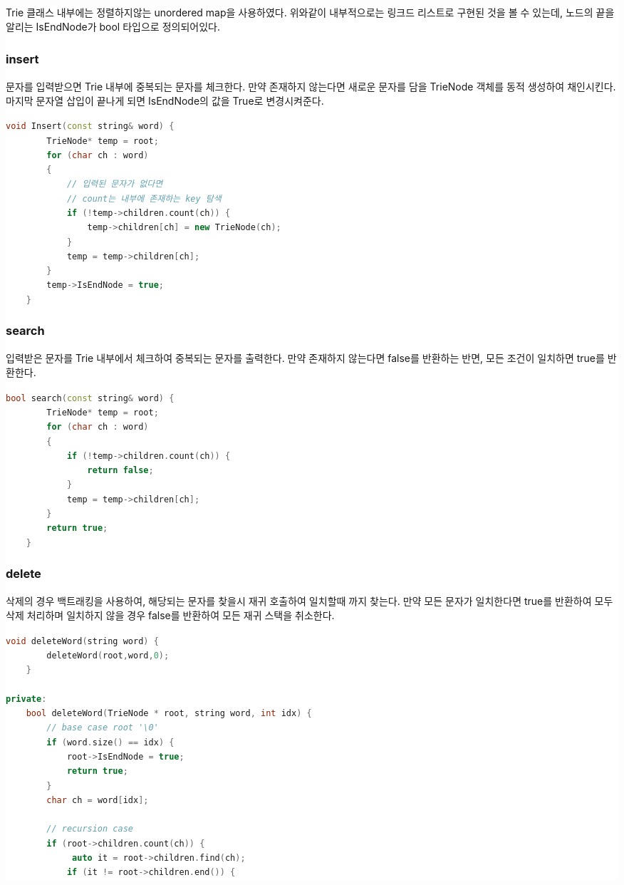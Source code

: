 ```cpp
```

Trie 클래스 내부에는 정렬하지않는 unordered map을 사용하였다. 위와같이 내부적으로는 링크드 리스트로 구현된 것을 볼 수 있는데, 노드의 끝을 알리는 IsEndNode가 bool 타입으로 정의되어있다.

### insert

문자를 입력받으면 Trie 내부에 중복되는 문자를 체크한다. 만약 존재하지 않는다면 새로운 문자를 담을 TrieNode 객체를 동적 생성하여 채인시킨다. 마지막 문자열 삽입이 끝나게 되면 IsEndNode의 값을 True로 변경시켜준다.
```cpp
void Insert(const string& word) {
		TrieNode* temp = root;
		for (char ch : word)
		{
			// 입력된 문자가 없다면
			// count는 내부에 존재하는 key 탐색
			if (!temp->children.count(ch)) {
				temp->children[ch] = new TrieNode(ch);
			}
			temp = temp->children[ch];
		}
		temp->IsEndNode = true;
	}
```

### search
입력받은 문자를 Trie 내부에서 체크하여 중복되는 문자를 출력한다. 만약 존재하지 않는다면 false를 반환하는 반면, 모든 조건이 일치하면 true를 반환한다.

```cpp
bool search(const string& word) {
		TrieNode* temp = root;
		for (char ch : word)
		{
			if (!temp->children.count(ch)) {
				return false;
			}
			temp = temp->children[ch];
		}
		return true;
	}
```

### delete
삭제의 경우 백트래킹을 사용하여, 해당되는 문자를 찾을시 재귀 호출하여 일치할때 까지 찾는다. 만약 모든 문자가 일치한다면 true를 반환하여 모두 삭제 처리하며 일치하지 않을 경우 false를 반환하여 모든 재귀 스택을 취소한다.


```cpp
void deleteWord(string word) {
		deleteWord(root,word,0);
	}

private:
	bool deleteWord(TrieNode * root, string word, int idx) {
		// base case root '\0'
		if (word.size() == idx) {
			root->IsEndNode = true;
			return true;
		}
		char ch = word[idx];

		// recursion case
		if (root->children.count(ch)) {
			 auto it = root->children.find(ch);
			if (it != root->children.end()) {
```